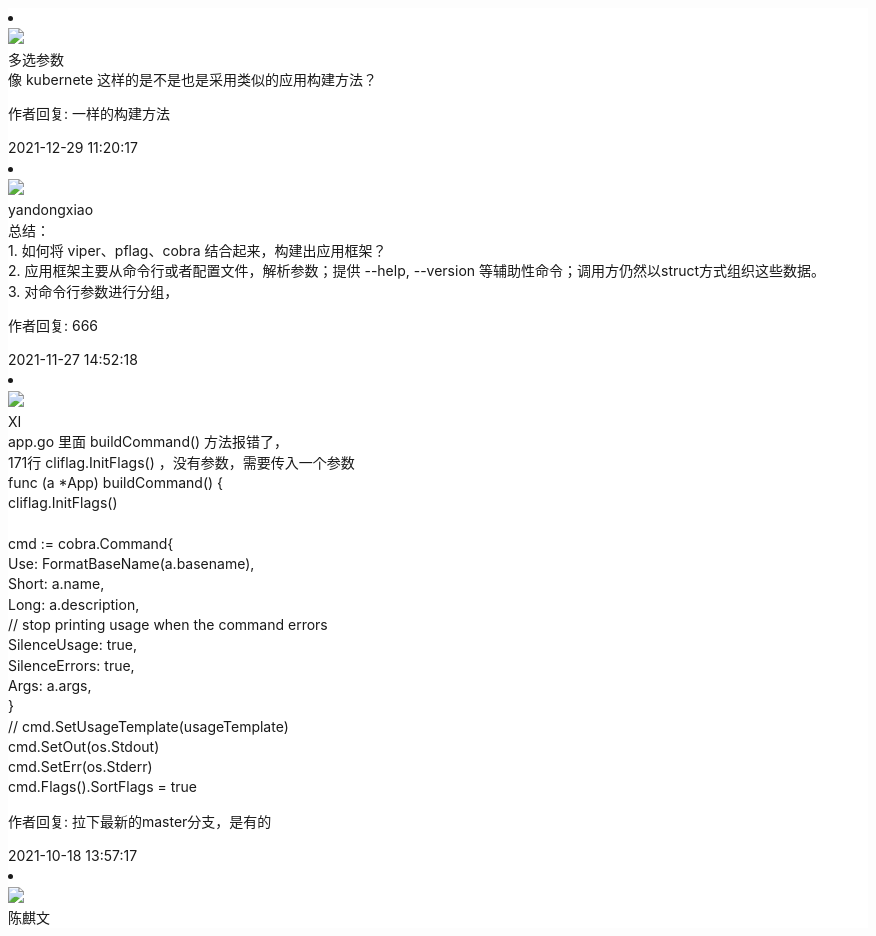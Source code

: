 </li>
<li>
<div class="_2sjJGcOH_0"><img src="https://static001.geekbang.org/account/avatar/00/13/0c/46/dfe32cf4.jpg"
  class="_3FLYR4bF_0">
<div class="_36ChpWj4_0">
  <div class="_2zFoi7sd_0"><span>多选参数</span>
  </div>
  <div class="_2_QraFYR_0">像 kubernete 这样的是不是也是采用类似的应用构建方法？</div>
  <div class="_10o3OAxT_0">
    <p class="_3KxQPN3V_0">作者回复: 一样的构建方法</p>
  </div>
  <div class="_3klNVc4Z_0">
    <div class="_3Hkula0k_0">2021-12-29 11:20:17</div>
  </div>
</div>
</div>
</li>
<li>
<div class="_2sjJGcOH_0"><img src="https://static001.geekbang.org/account/avatar/00/0f/87/64/3882d90d.jpg"
  class="_3FLYR4bF_0">
<div class="_36ChpWj4_0">
  <div class="_2zFoi7sd_0"><span>yandongxiao</span>
  </div>
  <div class="_2_QraFYR_0">总结：<br>1. 如何将 viper、pflag、cobra 结合起来，构建出应用框架？<br>2. 应用框架主要从命令行或者配置文件，解析参数；提供 --help, --version 等辅助性命令；调用方仍然以struct方式组织这些数据。<br>3. 对命令行参数进行分组，</div>
  <div class="_10o3OAxT_0">
    <p class="_3KxQPN3V_0">作者回复: 666</p>
  </div>
  <div class="_3klNVc4Z_0">
    <div class="_3Hkula0k_0">2021-11-27 14:52:18</div>
  </div>
</div>
</div>
</li>
<li>
<div class="_2sjJGcOH_0"><img src="https://static001.geekbang.org/account/avatar/00/21/5f/e2/e6d3d9bf.jpg"
  class="_3FLYR4bF_0">
<div class="_36ChpWj4_0">
  <div class="_2zFoi7sd_0"><span>XI</span>
  </div>
  <div class="_2_QraFYR_0">app.go 里面 buildCommand() 方法报错了，<br>171行	cliflag.InitFlags() ，没有参数，需要传入一个参数<br>func (a *App) buildCommand() {<br>	cliflag.InitFlags()<br><br>	cmd := cobra.Command{<br>		Use:   FormatBaseName(a.basename),<br>		Short: a.name,<br>		Long:  a.description,<br>		&#47;&#47; stop printing usage when the command errors<br>		SilenceUsage:  true,<br>		SilenceErrors: true,<br>		Args:          a.args,<br>	}<br>	&#47;&#47; cmd.SetUsageTemplate(usageTemplate)<br>	cmd.SetOut(os.Stdout)<br>	cmd.SetErr(os.Stderr)<br>	cmd.Flags().SortFlags = true<br></div>
  <div class="_10o3OAxT_0">
    <p class="_3KxQPN3V_0">作者回复: 拉下最新的master分支，是有的</p>
  </div>
  <div class="_3klNVc4Z_0">
    <div class="_3Hkula0k_0">2021-10-18 13:57:17</div>
  </div>
</div>
</div>
</li>
<li>
<div class="_2sjJGcOH_0"><img src="https://static001.geekbang.org/account/avatar/00/21/5f/f8/1d16434b.jpg"
  class="_3FLYR4bF_0">
<div class="_36ChpWj4_0">
  <div class="_2zFoi7sd_0"><span>陈麒文</span>
  </div>